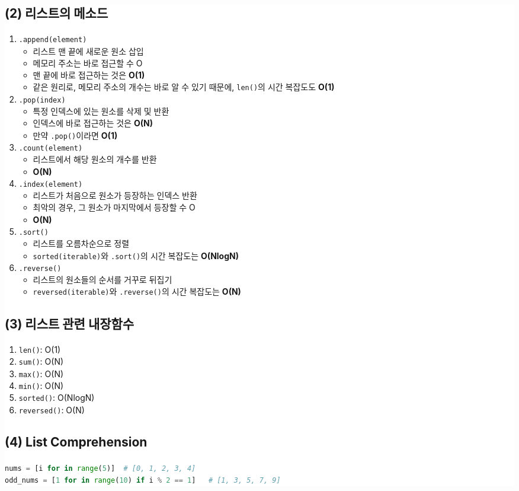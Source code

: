 

## (2) 리스트의 메소드

1. `.append(element)`
   - 리스트 맨 끝에 새로운 원소 삽입
   - 메모리 주소는 바로 접근할 수 O
   - 맨 끝에 바로 접근하는 것은 **O(1)**
   - 같은 원리로, 메모리 주소의 개수는 바로 알 수 있기 때문에, `len()`의 시간 복잡도도 **O(1)**
2. `.pop(index)`
   - 특정 인덱스에 있는 원소를 삭제 및 반환
   - 인덱스에 바로 접근하는 것은 **O(N)**
   - 만약 `.pop()`이라면 **O(1)**
3. `.count(element)`
   - 리스트에서 해당 원소의 개수를 반환
   - **O(N)**
4. `.index(element)`
   - 리스트가 처음으로 원소가 등장하는 인덱스 반환
   - 최악의 경우, 그 원소가 마지막에서 등장할 수 O
   - **O(N)**
5. `.sort()`
   - 리스트를 오름차순으로 정렬
   - `sorted(iterable)`와 `.sort()`의 시간 복잡도는 **O(NlogN)**
6. `.reverse()`
   - 리스트의 원소들의 순서를 거꾸로 뒤집기
   - `reversed(iterable)`와 `.reverse()`의 시간 복잡도는 **O(N)**



## (3) 리스트 관련 내장함수

1. `len()`: O(1)
2. `sum()`: O(N)
3. `max()`: O(N)
4. `min()`: O(N)
5. `sorted()`: O(NlogN)
6. `reversed()`: O(N)



## (4) List Comprehension

```python
nums = [i for in range(5)]	# [0, 1, 2, 3, 4]
odd_nums = [1 for in range(10) if i % 2 == 1]	# [1, 3, 5, 7, 9]
```

